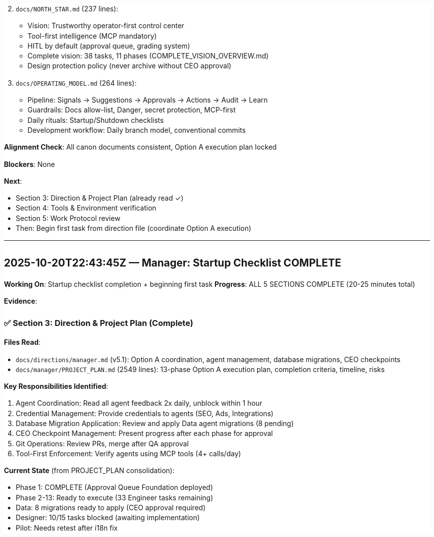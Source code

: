 2. `docs/NORTH_STAR.md` (237 lines):
   - Vision: Trustworthy operator-first control center
   - Tool-first intelligence (MCP mandatory)
   - HITL by default (approval queue, grading system)
   - Complete vision: 38 tasks, 11 phases (COMPLETE_VISION_OVERVIEW.md)
   - Design protection policy (never archive without CEO approval)

3. `docs/OPERATING_MODEL.md` (264 lines):
   - Pipeline: Signals → Suggestions → Approvals → Actions → Audit → Learn
   - Guardrails: Docs allow-list, Danger, secret protection, MCP-first
   - Daily rituals: Startup/Shutdown checklists
   - Development workflow: Daily branch model, conventional commits

**Alignment Check**: All canon documents consistent, Option A execution plan locked

**Blockers**: None

**Next**: 
- Section 3: Direction & Project Plan (already read ✓)
- Section 4: Tools & Environment verification
- Section 5: Work Protocol review
- Then: Begin first task from direction file (coordinate Option A execution)


---

## 2025-10-20T22:43:45Z — Manager: Startup Checklist COMPLETE

**Working On**: Startup checklist completion + beginning first task
**Progress**: ALL 5 SECTIONS COMPLETE (20-25 minutes total)

**Evidence**:

### ✅ Section 3: Direction & Project Plan (Complete)
**Files Read**:
- `docs/directions/manager.md` (v5.1): Option A coordination, agent management, database migrations, CEO checkpoints
- `docs/manager/PROJECT_PLAN.md` (2549 lines): 13-phase Option A execution plan, completion criteria, timeline, risks

**Key Responsibilities Identified**:
1. Agent Coordination: Read all agent feedback 2x daily, unblock within 1 hour
2. Credential Management: Provide credentials to agents (SEO, Ads, Integrations)
3. Database Migration Application: Review and apply Data agent migrations (8 pending)
4. CEO Checkpoint Management: Present progress after each phase for approval
5. Git Operations: Review PRs, merge after QA approval
6. Tool-First Enforcement: Verify agents using MCP tools (4+ calls/day)

**Current State** (from PROJECT_PLAN consolidation):
- Phase 1: COMPLETE (Approval Queue Foundation deployed)
- Phase 2-13: Ready to execute (33 Engineer tasks remaining)
- Data: 8 migrations ready to apply (CEO approval required)
- Designer: 10/15 tasks blocked (awaiting implementation)
- Pilot: Needs retest after i18n fix
